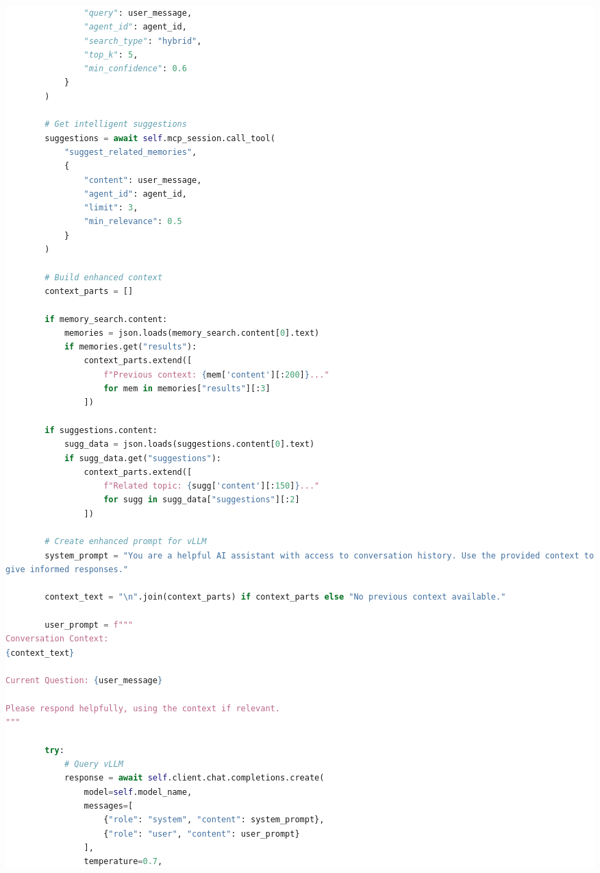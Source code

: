 ```python
                "query": user_message,
                "agent_id": agent_id,
                "search_type": "hybrid",
                "top_k": 5,
                "min_confidence": 0.6
            }
        )
        
        # Get intelligent suggestions
        suggestions = await self.mcp_session.call_tool(
            "suggest_related_memories",
            {
                "content": user_message,
                "agent_id": agent_id,
                "limit": 3,
                "min_relevance": 0.5
            }
        )
        
        # Build enhanced context
        context_parts = []
        
        if memory_search.content:
            memories = json.loads(memory_search.content[0].text)
            if memories.get("results"):
                context_parts.extend([
                    f"Previous context: {mem['content'][:200]}..."
                    for mem in memories["results"][:3]
                ])
        
        if suggestions.content:
            sugg_data = json.loads(suggestions.content[0].text)
            if sugg_data.get("suggestions"):
                context_parts.extend([
                    f"Related topic: {sugg['content'][:150]}..."
                    for sugg in sugg_data["suggestions"][:2]
                ])
        
        # Create enhanced prompt for vLLM
        system_prompt = "You are a helpful AI assistant with access to conversation history. Use the provided context to give informed responses."
        
        context_text = "\n".join(context_parts) if context_parts else "No previous context available."
        
        user_prompt = f"""
Conversation Context:
{context_text}

Current Question: {user_message}

Please respond helpfully, using the context if relevant.
"""
        
        try:
            # Query vLLM
            response = await self.client.chat.completions.create(
                model=self.model_name,
                messages=[
                    {"role": "system", "content": system_prompt},
                    {"role": "user", "content": user_prompt}
                ],
                temperature=0.7,
```